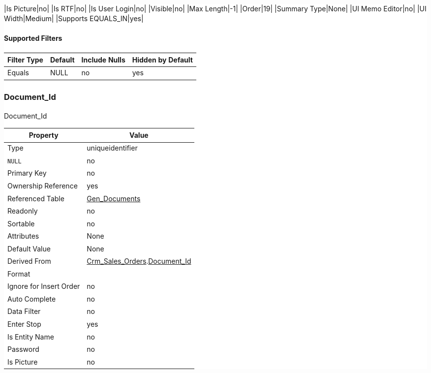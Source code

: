 |Is Picture|no|
|Is RTF|no|
|Is User Login|no|
|Visible|no|
|Max Length|-1|
|Order|19|
|Summary Type|None|
|UI Memo Editor|no|
|UI Width|Medium|
|Supports EQUALS_IN|yes|

#### Supported Filters

| Filter Type | Default |Include Nulls | Hidden by Default |
| - | - | - | - |
|Equals|NULL|no|yes|

### Document_Id


Document_Id

| Property | Value |
| - | - |
|Type|uniqueidentifier|
|`NULL`|no|
|Primary Key|no|
|Ownership Reference|yes|
|Referenced Table|[Gen_Documents](Gen_Documents.md)|
|Readonly|no|
|Sortable|no|
|Attributes|None|
|Default Value|None|
|Derived From|[Crm_Sales_Orders](Crm_Sales_Orders.md).[Document_Id](Crm_Sales_Orders.md#document_id)|
|Format||
|Ignore for Insert Order|no|
|Auto Complete|no|
|Data Filter|no|
|Enter Stop|yes|
|Is Entity Name|no|
|Password|no|
|Is Picture|no|
